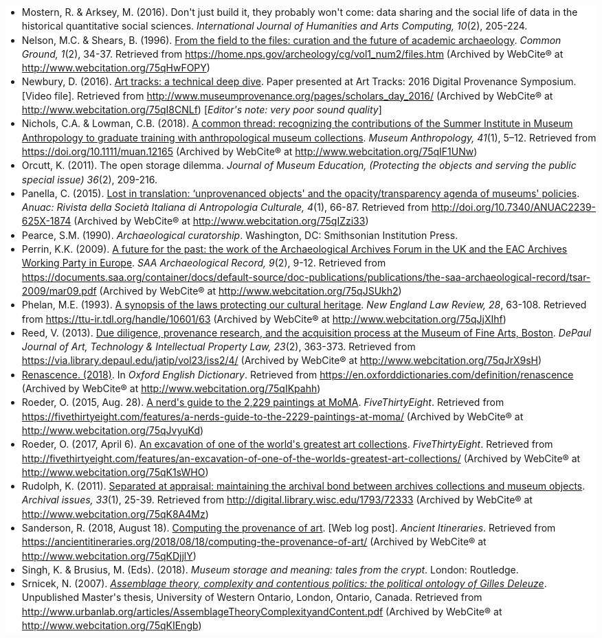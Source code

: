 *   Mostern, R. & Arksey, M. (2016). Don't just build it, they probably won't come: data sharing and the social life of data in the historical quantitative social sciences. _International Journal of Humanities and Arts Computing, 10_(2), 205-224.
*   Nelson, M.C. & Shears, B. (1996). [From the field to the files: curation and the future of academic archaeology](http://www.webcitation.org/75qHwFOPY). _Common Ground, 1_(2), 34-37\. Retrieved from https://home.nps.gov/archeology/cg/vol1_num2/files.htm (Archived by WebCite® at http://www.webcitation.org/75qHwFOPY)
*   Newbury, D. (2016). [Art tracks: a technical deep dive](http://www.webcitation.org/75qI8CNLf). Paper presented at Art Tracks: 2016 Digital Provenance Symposium. [Video file]. Retrieved from http://www.museumprovenance.org/pages/scholars_day_2016/ (Archived by WebCite® at http://www.webcitation.org/75qI8CNLf) [_Editor's note: very poor sound quality_]
*   Nichols, C.A. & Lowman, C.B. (2018). [A common thread: recognizing the contributions of the Summer Institute in Museum Anthropology to graduate training with anthropological museum collections](http://www.webcitation.org/75qIF1UNw). _Museum Anthropology, 41_(1), 5–12\. Retrieved from https://doi.org/10.1111/muan.12165 (Archived by WebCite® at http://www.webcitation.org/75qIF1UNw)
*   Orcutt, K. (2011). The open storage dilemma. _Journal of Museum Education, (Protecting the objects and serving the public special issue) 36_(2), 209-216.
*   Panella, C. (2015). [Lost in translation: ‘unprovenanced objects' and the opacity/transparency agenda of museums' policies](http://www.webcitation.org/75qIZzi33). _Anuac: Rivista della Società Italiana di Antropologia Culturale, 4_(1), 66-87\. Retrieved from http://doi.org/10.7340/ANUAC2239-625X-1874 (Archived by WebCite® at http://www.webcitation.org/75qIZzi33)
*   Pearce, S.M. (1990). _Archaeological curatorship_. Washington, DC: Smithsonian Institution Press.
*   Perrin, K.K. (2009). [A future for the past: the work of the Archaeological Archives Forum in the UK and the EAC Archives Working Party in Europe](http://www.webcitation.org/75qJSUkh2). _SAA Archaeological Record, 9_(2), 9-12\. Retrieved from https://documents.saa.org/container/docs/default-source/doc-publications/publications/the-saa-archaeological-record/tsar-2009/mar09.pdf (Archived by WebCite® at http://www.webcitation.org/75qJSUkh2)
*   Phelan, M.E. (1993). [A synopsis of the laws protecting our cultural heritage](http://www.webcitation.org/75qJjXIhf). _New England Law Review, 28_, 63-108\. Retrieved from https://ttu-ir.tdl.org/handle/10601/63 (Archived by WebCite® at http://www.webcitation.org/75qJjXIhf)
*   Reed, V. (2013). [Due diligence, provenance research, and the acquisition process at the Museum of Fine Arts, Boston](http://www.webcitation.org/75qJrX9sH). _DePaul Journal of Art, Technology & Intellectual Property Law, 23_(2), 363-373\. Retrieved from https://via.library.depaul.edu/jatip/vol23/iss2/4/ (Archived by WebCite® at http://www.webcitation.org/75qJrX9sH)
*   [Renascence. (2018)](http://www.webcitation.org/75qIKpahh). In _Oxford English Dictionary_. Retrieved from https://en.oxforddictionaries.com/definition/renascence (Archived by WebCite® at http://www.webcitation.org/75qIKpahh)
*   Roeder, O. (2015, Aug. 28). [A nerd's guide to the 2,229 paintings at MoMA](http://www.webcitation.org/75qJvyuKd). _FiveThirtyEight_. Retrieved from https://fivethirtyeight.com/features/a-nerds-guide-to-the-2229-paintings-at-moma/ (Archived by WebCite® at http://www.webcitation.org/75qJvyuKd)
*   Roeder, O. (2017, April 6). [An excavation of one of the world's greatest art collections](http://www.webcitation.org/75qK1sWHO). _FiveThirtyEight_. Retrieved from http://fivethirtyeight.com/features/an-excavation-of-one-of-the-worlds-greatest-art-collections/ (Archived by WebCite® at http://www.webcitation.org/75qK1sWHO)
*   Rudolph, K. (2011). [Separated at appraisal: maintaining the archival bond between archives collections and museum objects](http://www.webcitation.org/75qK8A4Mz). _Archival issues, 33_(1), 25-39\. Retrieved from http://digital.library.wisc.edu/1793/72333 (Archived by WebCite® at http://www.webcitation.org/75qK8A4Mz)
*   Sanderson, R. (2018, August 18). [Computing the provenance of art](http://www.webcitation.org/75qKDjjlY). [Web log post]. _Ancient Itineraries_. Retrieved from https://ancientitineraries.org/2018/08/18/computing-the-provenance-of-art/ (Archived by WebCite® at http://www.webcitation.org/75qKDjjlY)
*   Singh, K. & Brusius, M. (Eds). (2018). _Museum storage and meaning: tales from the crypt_. London: Routledge.
*   Srnicek, N. (2007). [_Assemblage theory, complexity and contentious politics: the political ontology of Gilles Deleuze_](http://www.webcitation.org/75qKIEngb). Unpublished Master's thesis, University of Western Ontario, London, Ontario, Canada. Retrieved from http://www.urbanlab.org/articles/AssemblageTheoryComplexityandContent.pdf (Archived by WebCite® at http://www.webcitation.org/75qKIEngb)